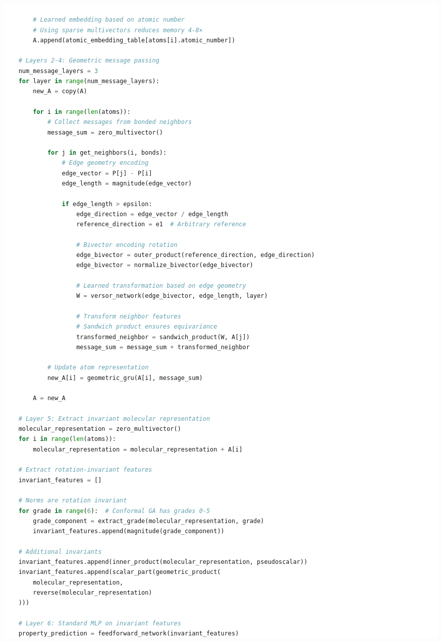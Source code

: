 ```python

        # Learned embedding based on atomic number
        # Using sparse multivectors reduces memory 4-8×
        A.append(atomic_embedding_table[atoms[i].atomic_number])

    # Layers 2-4: Geometric message passing
    num_message_layers = 3
    for layer in range(num_message_layers):
        new_A = copy(A)

        for i in range(len(atoms)):
            # Collect messages from bonded neighbors
            message_sum = zero_multivector()

            for j in get_neighbors(i, bonds):
                # Edge geometry encoding
                edge_vector = P[j] - P[i]
                edge_length = magnitude(edge_vector)

                if edge_length > epsilon:
                    edge_direction = edge_vector / edge_length
                    reference_direction = e1  # Arbitrary reference

                    # Bivector encoding rotation
                    edge_bivector = outer_product(reference_direction, edge_direction)
                    edge_bivector = normalize_bivector(edge_bivector)

                    # Learned transformation based on edge geometry
                    W = versor_network(edge_bivector, edge_length, layer)

                    # Transform neighbor features
                    # Sandwich product ensures equivariance
                    transformed_neighbor = sandwich_product(W, A[j])
                    message_sum = message_sum + transformed_neighbor

            # Update atom representation
            new_A[i] = geometric_gru(A[i], message_sum)

        A = new_A

    # Layer 5: Extract invariant molecular representation
    molecular_representation = zero_multivector()
    for i in range(len(atoms)):
        molecular_representation = molecular_representation + A[i]

    # Extract rotation-invariant features
    invariant_features = []

    # Norms are rotation invariant
    for grade in range(6):  # Conformal GA has grades 0-5
        grade_component = extract_grade(molecular_representation, grade)
        invariant_features.append(magnitude(grade_component))

    # Additional invariants
    invariant_features.append(inner_product(molecular_representation, pseudoscalar))
    invariant_features.append(scalar_part(geometric_product(
        molecular_representation,
        reverse(molecular_representation)
    )))

    # Layer 6: Standard MLP on invariant features
    property_prediction = feedforward_network(invariant_features)

```